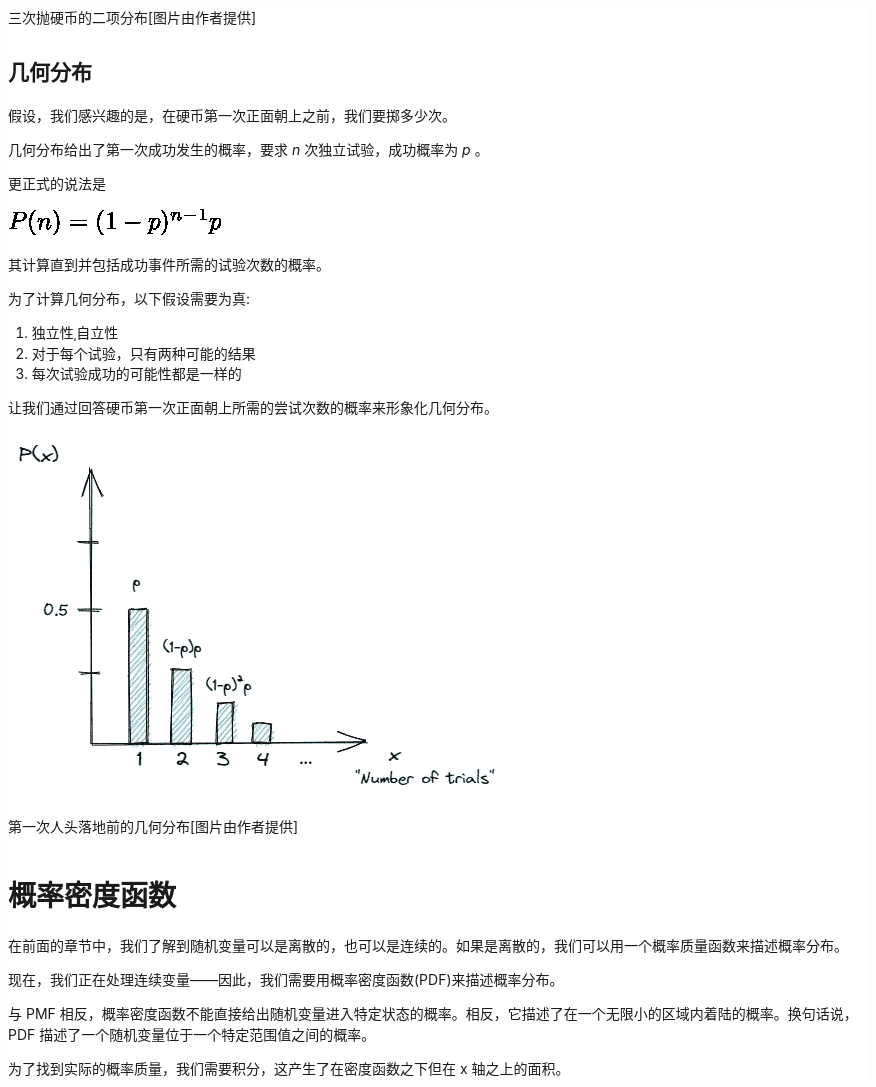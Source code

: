 三次抛硬币的二项分布[图片由作者提供]

## 几何分布

假设，我们感兴趣的是，在硬币第一次正面朝上之前，我们要掷多少次。

几何分布给出了第一次成功发生的概率，要求 *n* 次独立试验，成功概率为 *p* 。

更正式的说法是

![](img/0ea3e441ccb5950996756897a7c9c82f.png)

其计算直到并包括成功事件所需的试验次数的概率。

为了计算几何分布，以下假设需要为真:

1.  独立性ˌ自立性
2.  对于每个试验，只有两种可能的结果
3.  每次试验成功的可能性都是一样的

让我们通过回答硬币第一次正面朝上所需的尝试次数的概率来形象化几何分布。

![](img/69d6dd827d894ba4e6c4ab221bfc072a.png)

第一次人头落地前的几何分布[图片由作者提供]

# 概率密度函数

在前面的章节中，我们了解到随机变量可以是离散的，也可以是连续的。如果是离散的，我们可以用一个概率质量函数来描述概率分布。

现在，我们正在处理连续变量——因此，我们需要用概率密度函数(PDF)来描述概率分布。

与 PMF 相反，概率密度函数不能直接给出随机变量进入特定状态的概率。相反，它描述了在一个无限小的区域内着陆的概率。换句话说，PDF 描述了一个随机变量位于一个特定范围值之间的概率。

为了找到实际的概率质量，我们需要积分，这产生了在密度函数之下但在 x 轴之上的面积。
